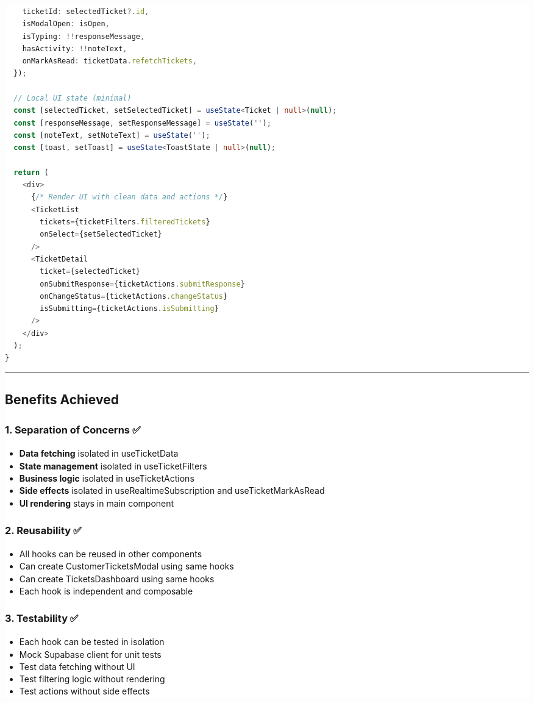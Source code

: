 ```typescript
    ticketId: selectedTicket?.id,
    isModalOpen: isOpen,
    isTyping: !!responseMessage,
    hasActivity: !!noteText,
    onMarkAsRead: ticketData.refetchTickets,
  });
  
  // Local UI state (minimal)
  const [selectedTicket, setSelectedTicket] = useState<Ticket | null>(null);
  const [responseMessage, setResponseMessage] = useState('');
  const [noteText, setNoteText] = useState('');
  const [toast, setToast] = useState<ToastState | null>(null);
  
  return (
    <div>
      {/* Render UI with clean data and actions */}
      <TicketList 
        tickets={ticketFilters.filteredTickets}
        onSelect={setSelectedTicket}
      />
      <TicketDetail
        ticket={selectedTicket}
        onSubmitResponse={ticketActions.submitResponse}
        onChangeStatus={ticketActions.changeStatus}
        isSubmitting={ticketActions.isSubmitting}
      />
    </div>
  );
}
```

---

## Benefits Achieved

### 1. Separation of Concerns ✅
- **Data fetching** isolated in useTicketData
- **State management** isolated in useTicketFilters
- **Business logic** isolated in useTicketActions
- **Side effects** isolated in useRealtimeSubscription and useTicketMarkAsRead
- **UI rendering** stays in main component

### 2. Reusability ✅
- All hooks can be reused in other components
- Can create CustomerTicketsModal using same hooks
- Can create TicketsDashboard using same hooks
- Each hook is independent and composable

### 3. Testability ✅
- Each hook can be tested in isolation
- Mock Supabase client for unit tests
- Test data fetching without UI
- Test filtering logic without rendering
- Test actions without side effects
